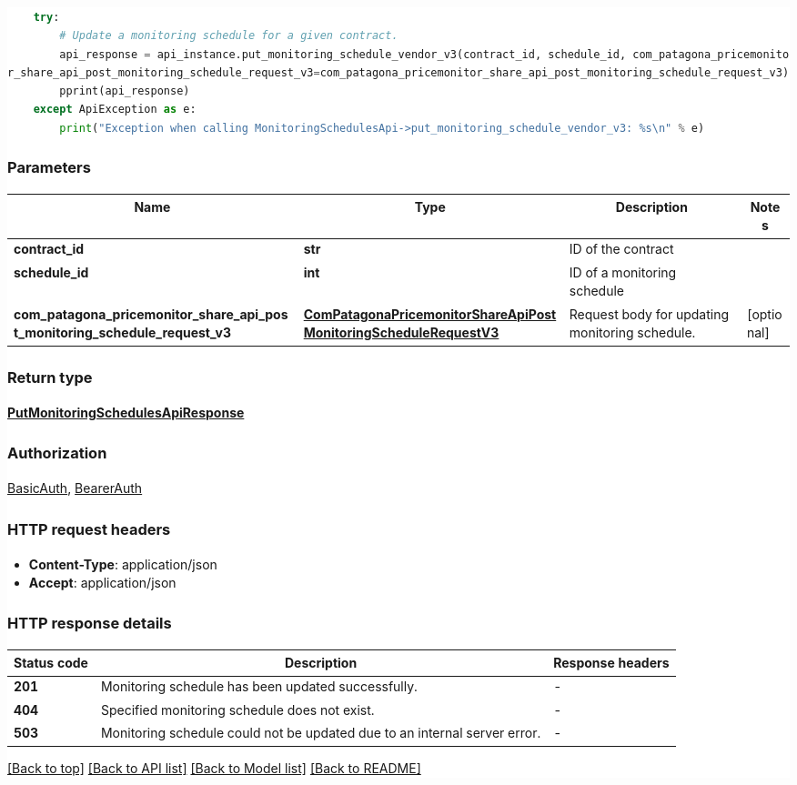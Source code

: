 ```python
    try:
        # Update a monitoring schedule for a given contract.
        api_response = api_instance.put_monitoring_schedule_vendor_v3(contract_id, schedule_id, com_patagona_pricemonitor_share_api_post_monitoring_schedule_request_v3=com_patagona_pricemonitor_share_api_post_monitoring_schedule_request_v3)
        pprint(api_response)
    except ApiException as e:
        print("Exception when calling MonitoringSchedulesApi->put_monitoring_schedule_vendor_v3: %s\n" % e)
```

### Parameters

Name | Type | Description  | Notes
------------- | ------------- | ------------- | -------------
 **contract_id** | **str**| ID of the contract | 
 **schedule_id** | **int**| ID of a monitoring schedule | 
 **com_patagona_pricemonitor_share_api_post_monitoring_schedule_request_v3** | [**ComPatagonaPricemonitorShareApiPostMonitoringScheduleRequestV3**](ComPatagonaPricemonitorShareApiPostMonitoringScheduleRequestV3.md)| Request body for updating monitoring schedule. | [optional] 

### Return type

[**PutMonitoringSchedulesApiResponse**](PutMonitoringSchedulesApiResponse.md)

### Authorization

[BasicAuth](../README.md#BasicAuth), [BearerAuth](../README.md#BearerAuth)

### HTTP request headers

 - **Content-Type**: application/json
 - **Accept**: application/json

### HTTP response details
| Status code | Description | Response headers |
|-------------|-------------|------------------|
**201** | Monitoring schedule has been updated successfully. |  -  |
**404** | Specified monitoring schedule does not exist. |  -  |
**503** | Monitoring schedule could not be updated due to an internal server error. |  -  |

[[Back to top]](#) [[Back to API list]](../README.md#documentation-for-api-endpoints) [[Back to Model list]](../README.md#documentation-for-models) [[Back to README]](../README.md)

